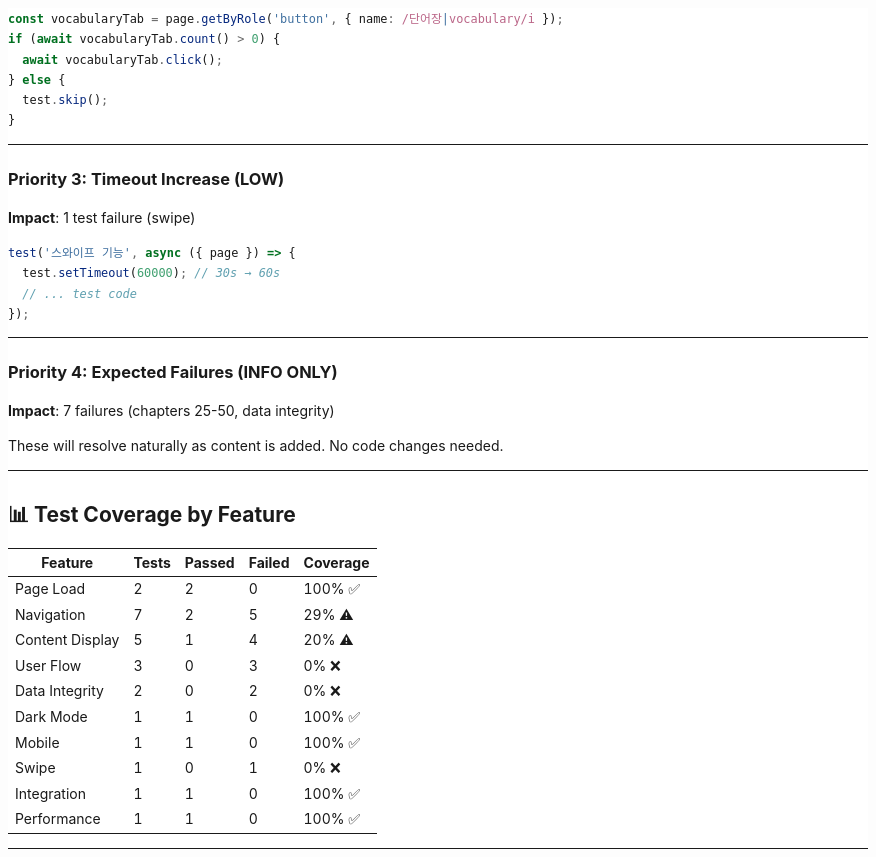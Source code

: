 ```typescript
const vocabularyTab = page.getByRole('button', { name: /단어장|vocabulary/i });
if (await vocabularyTab.count() > 0) {
  await vocabularyTab.click();
} else {
  test.skip();
}
```

---

### Priority 3: Timeout Increase (LOW)
**Impact**: 1 test failure (swipe)

```typescript
test('스와이프 기능', async ({ page }) => {
  test.setTimeout(60000); // 30s → 60s
  // ... test code
});
```

---

### Priority 4: Expected Failures (INFO ONLY)
**Impact**: 7 failures (chapters 25-50, data integrity)

These will resolve naturally as content is added. No code changes needed.

---

## 📊 Test Coverage by Feature

| Feature | Tests | Passed | Failed | Coverage |
|---------|-------|--------|--------|----------|
| Page Load | 2 | 2 | 0 | 100% ✅ |
| Navigation | 7 | 2 | 5 | 29% ⚠️ |
| Content Display | 5 | 1 | 4 | 20% ⚠️ |
| User Flow | 3 | 0 | 3 | 0% ❌ |
| Data Integrity | 2 | 0 | 2 | 0% ❌ |
| Dark Mode | 1 | 1 | 0 | 100% ✅ |
| Mobile | 1 | 1 | 0 | 100% ✅ |
| Swipe | 1 | 0 | 1 | 0% ❌ |
| Integration | 1 | 1 | 0 | 100% ✅ |
| Performance | 1 | 1 | 0 | 100% ✅ |

---
